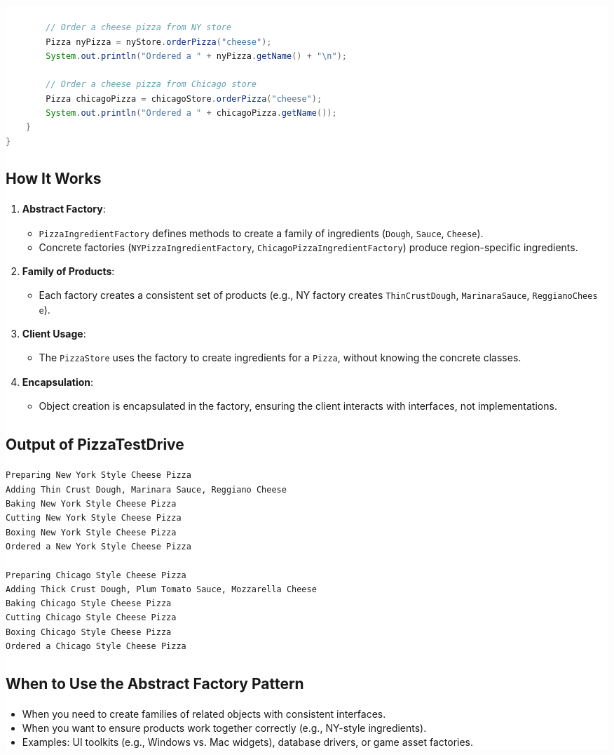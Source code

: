 ```java

        // Order a cheese pizza from NY store
        Pizza nyPizza = nyStore.orderPizza("cheese");
        System.out.println("Ordered a " + nyPizza.getName() + "\n");

        // Order a cheese pizza from Chicago store
        Pizza chicagoPizza = chicagoStore.orderPizza("cheese");
        System.out.println("Ordered a " + chicagoPizza.getName());
    }
}
```

## How It Works
1. **Abstract Factory**:
   - `PizzaIngredientFactory` defines methods to create a family of ingredients (`Dough`, `Sauce`, `Cheese`).
   - Concrete factories (`NYPizzaIngredientFactory`, `ChicagoPizzaIngredientFactory`) produce region-specific ingredients.

2. **Family of Products**:
   - Each factory creates a consistent set of products (e.g., NY factory creates `ThinCrustDough`, `MarinaraSauce`, `ReggianoCheese`).

3. **Client Usage**:
   - The `PizzaStore` uses the factory to create ingredients for a `Pizza`, without knowing the concrete classes.

4. **Encapsulation**:
   - Object creation is encapsulated in the factory, ensuring the client interacts with interfaces, not implementations.

## Output of PizzaTestDrive
```
Preparing New York Style Cheese Pizza
Adding Thin Crust Dough, Marinara Sauce, Reggiano Cheese
Baking New York Style Cheese Pizza
Cutting New York Style Cheese Pizza
Boxing New York Style Cheese Pizza
Ordered a New York Style Cheese Pizza

Preparing Chicago Style Cheese Pizza
Adding Thick Crust Dough, Plum Tomato Sauce, Mozzarella Cheese
Baking Chicago Style Cheese Pizza
Cutting Chicago Style Cheese Pizza
Boxing Chicago Style Cheese Pizza
Ordered a Chicago Style Cheese Pizza
```

## When to Use the Abstract Factory Pattern
- When you need to create families of related objects with consistent interfaces.
- When you want to ensure products work together correctly (e.g., NY-style ingredients).
- Examples: UI toolkits (e.g., Windows vs. Mac widgets), database drivers, or game asset factories.
